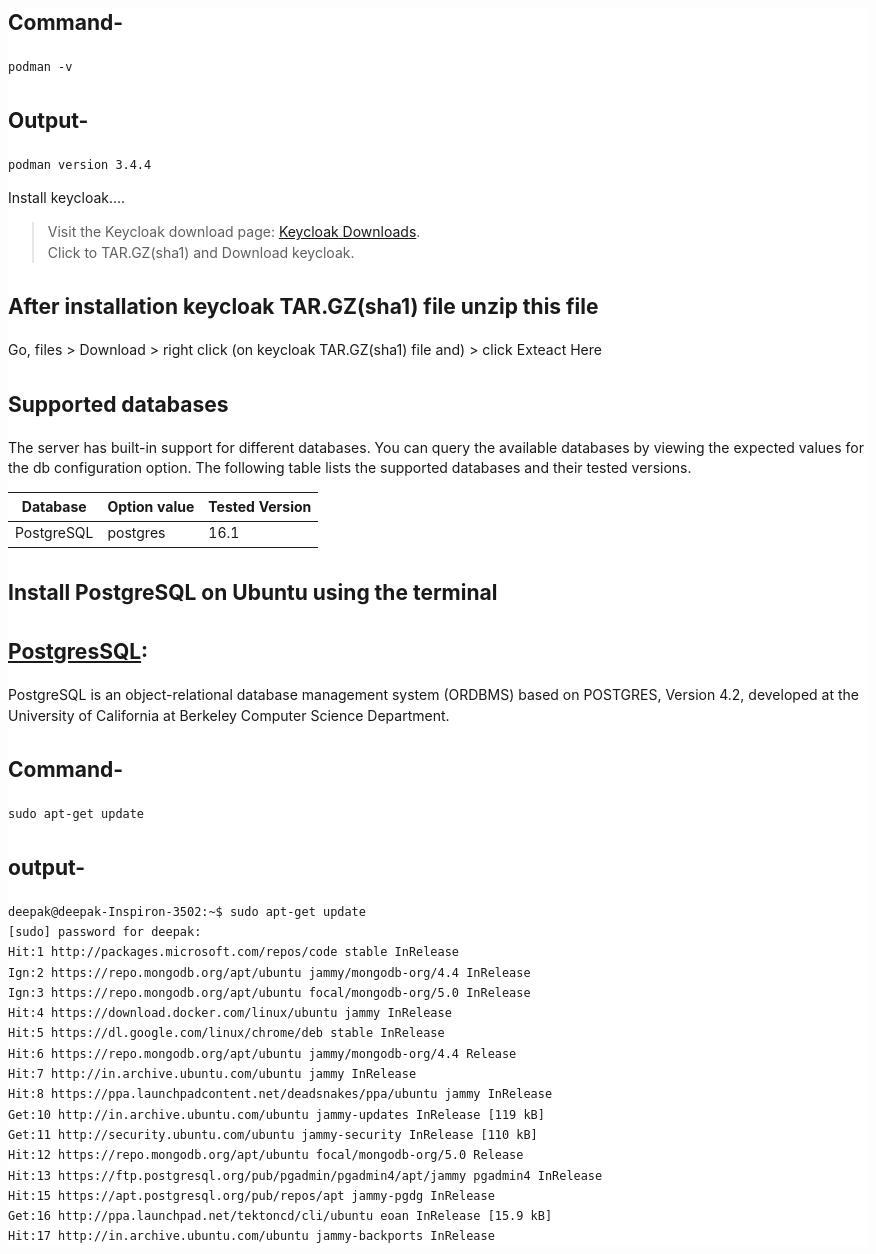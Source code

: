 ## Command- 
```
podman -v
```
## Output- 
```
podman version 3.4.4
```

Install  keycloak....

> Visit the Keycloak download page: [Keycloak Downloads](https://www.keycloak.org/downloads).   
> Click to TAR.GZ(sha1) and Download keycloak.
 
## After installation keycloak TAR.GZ(sha1) file unzip this file 
Go, files > Download > right click (on keycloak TAR.GZ(sha1) file and) > click Exteact Here


## Supported databases
The server has built-in support for different databases. You can query the available databases by viewing the expected values for the db configuration option. The following table lists the supported databases and their tested versions.

| Database           | Option value | Tested Version |
| -----------------  |  ----------- | -------------- |
|PostgreSQL          |  postgres    |      16.1      |

 
## Install PostgreSQL on Ubuntu using the terminal

## [PostgresSQL](https://www.postgresql.org/docs/current/intro-whatis.html):
   PostgreSQL is an object-relational database management system (ORDBMS) based on POSTGRES, Version 4.2, developed at the University of California at Berkeley Computer Science Department.


## Command-
```
sudo apt-get update
```
## output-
```
deepak@deepak-Inspiron-3502:~$ sudo apt-get update
[sudo] password for deepak: 
Hit:1 http://packages.microsoft.com/repos/code stable InRelease
Ign:2 https://repo.mongodb.org/apt/ubuntu jammy/mongodb-org/4.4 InRelease      
Ign:3 https://repo.mongodb.org/apt/ubuntu focal/mongodb-org/5.0 InRelease      
Hit:4 https://download.docker.com/linux/ubuntu jammy InRelease                 
Hit:5 https://dl.google.com/linux/chrome/deb stable InRelease                  
Hit:6 https://repo.mongodb.org/apt/ubuntu jammy/mongodb-org/4.4 Release        
Hit:7 http://in.archive.ubuntu.com/ubuntu jammy InRelease                      
Hit:8 https://ppa.launchpadcontent.net/deadsnakes/ppa/ubuntu jammy InRelease   
Get:10 http://in.archive.ubuntu.com/ubuntu jammy-updates InRelease [119 kB]    
Get:11 http://security.ubuntu.com/ubuntu jammy-security InRelease [110 kB]     
Hit:12 https://repo.mongodb.org/apt/ubuntu focal/mongodb-org/5.0 Release       
Hit:13 https://ftp.postgresql.org/pub/pgadmin/pgadmin4/apt/jammy pgadmin4 InRelease
Hit:15 https://apt.postgresql.org/pub/repos/apt jammy-pgdg InRelease           
Get:16 http://ppa.launchpad.net/tektoncd/cli/ubuntu eoan InRelease [15.9 kB]   
Hit:17 http://in.archive.ubuntu.com/ubuntu jammy-backports InRelease
```